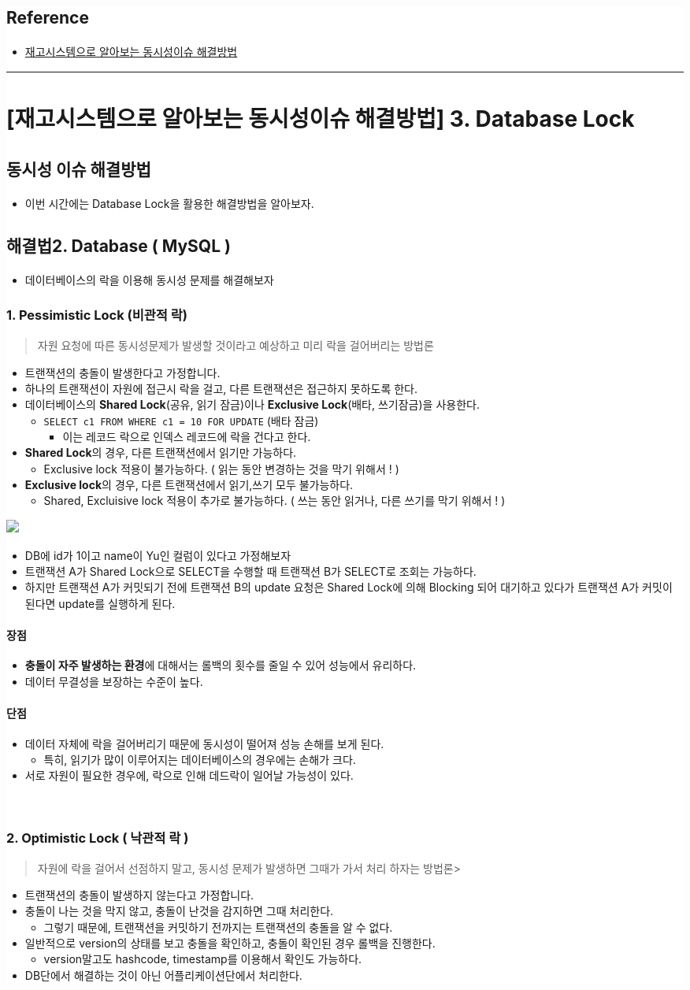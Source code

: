 ## Reference 
- [재고시스템으로 알아보는 동시성이슈 해결방법](https://www.inflearn.com/course/%EB%8F%99%EC%8B%9C%EC%84%B1%EC%9D%B4%EC%8A%88-%EC%9E%AC%EA%B3%A0%EC%8B%9C%EC%8A%A4%ED%85%9C/dashboard)

---

# [재고시스템으로 알아보는 동시성이슈 해결방법] 3. Database Lock
## 동시성 이슈 해결방법 
- 이번 시간에는 Database Lock을 활용한 해결방법을 알아보자.


## 해결법2. Database ( MySQL ) 
- 데이터베이스의 락을 이용해 동시성 문제를 해결해보자


### 1. Pessimistic Lock (비관적 락)

> 자원 요청에 따른 동시성문제가 발생할 것이라고 예상하고 미리 락을 걸어버리는 방법론

- 트랜잭션의 충돌이 발생한다고 가정합니다.
- 하나의 트랜잭션이 자원에 접근시 락을 걸고, 다른 트랜잭션은 접근하지 못하도록 한다.
- 데이터베이스의 **Shared Lock**(공유, 읽기 잠금)이나 **Exclusive Lock**(배타, 쓰기잠금)을 사용한다.
    - `SELECT c1 FROM WHERE c1 = 10 FOR UPDATE` (배타 잠금)
        - 이는 레코드 락으로 인덱스 레코드에 락을 건다고 한다. 
- **Shared Lock**의 경우, 다른 트랜잭션에서 읽기만 가능하다.
    - Exclusive lock 적용이 불가능하다. ( 읽는 동안 변경하는 것을 막기 위해서 ! )
- **Exclusive lock**의 경우, 다른 트랜잭션에서 읽기,쓰기 모두 불가능하다.
    - Shared, Excluisive lock 적용이 추가로 불가능하다. ( 쓰는 동안 읽거나, 다른 쓰기를 막기 위해서 ! )


![](https://i.imgur.com/Nj0KdwQ.jpg)
- DB에 id가 1이고 name이 Yu인 컬럼이 있다고 가정해보자
- 트랜잭션 A가 Shared Lock으로 SELECT을 수행할 때 트랜잭션 B가 SELECT로 조회는 가능하다.
- 하지만 트랜잭션 A가 커밋되기 전에 트랜잭션 B의 update 요청은 Shared Lock에 의해 Blocking 되어 대기하고 있다가 트랜잭션 A가 커밋이 된다면 update를 실행하게 된다.

#### 장점
- **충돌이 자주 발생하는 환경**에 대해서는 롤백의 횟수를 줄일 수 있어 성능에서 유리하다.
- 데이터 무결성을 보장하는 수준이 높다.
#### 단점
- 데이터 자체에 락을 걸어버리기 때문에 동시성이 떨어져 성능 손해를 보게 된다.
	- 특히, 읽기가 많이 이루어지는 데이터베이스의 경우에는 손해가 크다.
- 서로 자원이 필요한 경우에, 락으로 인해 데드락이 일어날 가능성이 있다.

<br>

### 2. Optimistic Lock ( 낙관적 락 )

> 자원에 락을 걸어서 선점하지 말고, 동시성 문제가 발생하면 그때가 가서 처리 하자는 방법론> 
- 트랜잭션의 충돌이 발생하지 않는다고 가정합니다.
- 충돌이 나는 것을 막지 않고, 충돌이 난것을 감지하면 그때 처리한다.
    - 그렇기 때문에, 트랜잭션을 커밋하기 전까지는 트랜잭션의 충돌을 알 수 없다.
- 일반적으로 version의 상태를 보고 충돌을 확인하고, 충돌이 확인된 경우 롤백을 진행한다.
    - version말고도 hashcode, timestamp를 이용해서 확인도 가능하다.
- DB단에서 해결하는 것이 아닌 어플리케이션단에서 처리한다.
